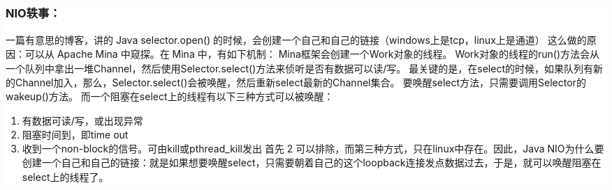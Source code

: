 ### NIO轶事：
一篇有意思的博客，讲的 Java selector.open() 的时候，会创建一个自己和自己的链接（windows上是tcp，linux上是通道）
这么做的原因：可以从 Apache Mina 中窥探。在 Mina 中，有如下机制：
Mina框架会创建一个Work对象的线程。
Work对象的线程的run()方法会从一个队列中拿出一堆Channel，然后使用Selector.select()方法来侦听是否有数据可以读/写。
最关键的是，在select的时候，如果队列有新的Channel加入，那么，Selector.select()会被唤醒，然后重新select最新的Channel集合。
要唤醒select方法，只需要调用Selector的wakeup()方法。
而一个阻塞在select上的线程有以下三种方式可以被唤醒：
1. 有数据可读/写，或出现异常
2. 阻塞时间到，即time out
3. 收到一个non-block的信号。可由kill或pthread_kill发出
首先 2 可以排除，而第三种方式，只在linux中存在。因此，Java NIO为什么要创建一个自己和自己的链接：就是如果想要唤醒select，只需要朝着自己的这个loopback连接发点数据过去，于是，就可以唤醒阻塞在select上的线程了。
